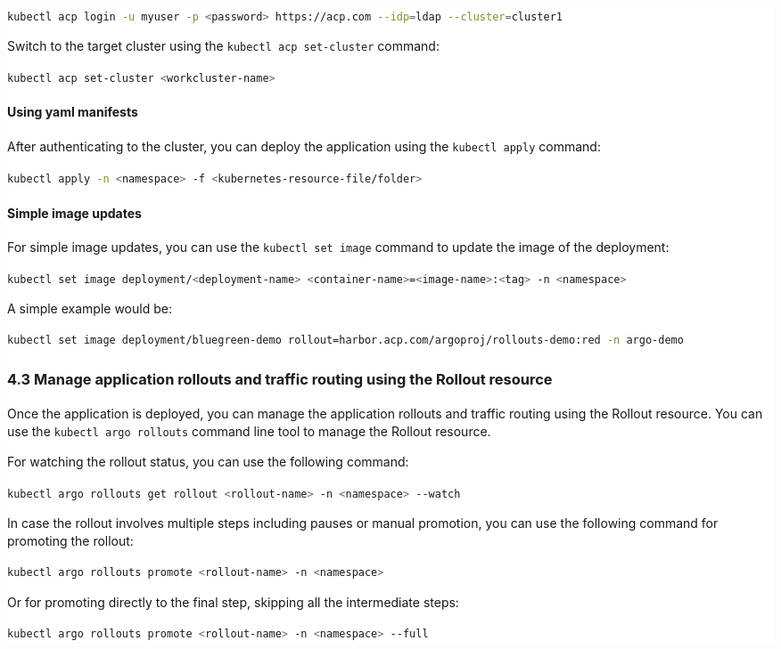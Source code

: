 ```bash
kubectl acp login -u myuser -p <password> https://acp.com --idp=ldap --cluster=cluster1
```


Switch to the target cluster using the `kubectl acp set-cluster` command:

```bash
kubectl acp set-cluster <workcluster-name>
```

#### Using yaml manifests

After authenticating to the cluster, you can deploy the application using the `kubectl apply` command:


```bash
kubectl apply -n <namespace> -f <kubernetes-resource-file/folder>
```


#### Simple image updates

For simple image updates, you can use the `kubectl set image` command to update the image of the deployment:

```bash
kubectl set image deployment/<deployment-name> <container-name>=<image-name>:<tag> -n <namespace>
```
A simple example would be:

```bash
kubectl set image deployment/bluegreen-demo rollout=harbor.acp.com/argoproj/rollouts-demo:red -n argo-demo
```



### 4.3 Manage application rollouts and traffic routing using the Rollout resource

Once the application is deployed, you can manage the application rollouts and traffic routing using the Rollout resource. You can use the `kubectl argo rollouts` command line tool to manage the Rollout resource.

For watching the rollout status, you can use the following command:

```bash
kubectl argo rollouts get rollout <rollout-name> -n <namespace> --watch
```

In case the rollout involves multiple steps including pauses or manual promotion, you can use the following command for promoting the rollout:

```bash
kubectl argo rollouts promote <rollout-name> -n <namespace>
```

Or for promoting directly to the final step, skipping all the intermediate steps:

```bash
kubectl argo rollouts promote <rollout-name> -n <namespace> --full
```
